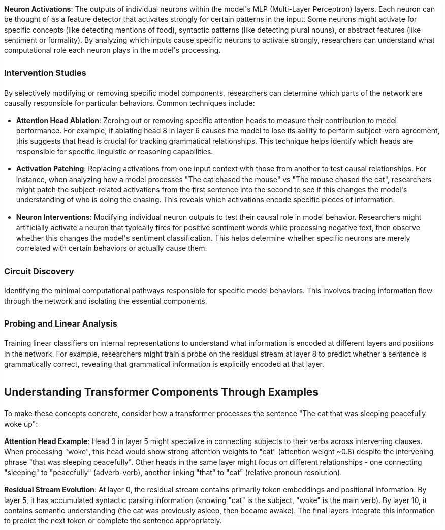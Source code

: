 **Neuron Activations**: The outputs of individual neurons within the model's MLP (Multi-Layer Perceptron) layers. Each neuron can be thought of as a feature detector that activates strongly for certain patterns in the input. Some neurons might activate for specific concepts (like detecting mentions of food), syntactic patterns (like detecting plural nouns), or abstract features (like sentiment or formality). By analyzing which inputs cause specific neurons to activate strongly, researchers can understand what computational role each neuron plays in the model's processing.

### Intervention Studies
By selectively modifying or removing specific model components, researchers can determine which parts of the network are causally responsible for particular behaviors. Common techniques include:

- **Attention Head Ablation**: Zeroing out or removing specific attention heads to measure their contribution to model performance. For example, if ablating head 8 in layer 6 causes the model to lose its ability to perform subject-verb agreement, this suggests that head is crucial for tracking grammatical relationships. This technique helps identify which heads are responsible for specific linguistic or reasoning capabilities.

- **Activation Patching**: Replacing activations from one input context with those from another to test causal relationships. For instance, when analyzing how a model processes "The cat chased the mouse" vs "The mouse chased the cat", researchers might patch the subject-related activations from the first sentence into the second to see if this changes the model's understanding of who is doing the chasing. This reveals which activations encode specific pieces of information.

- **Neuron Interventions**: Modifying individual neuron outputs to test their causal role in model behavior. Researchers might artificially activate a neuron that typically fires for positive sentiment words while processing negative text, then observe whether this changes the model's sentiment classification. This helps determine whether specific neurons are merely correlated with certain behaviors or actually cause them.

### Circuit Discovery
Identifying the minimal computational pathways responsible for specific model behaviors. This involves tracing information flow through the network and isolating the essential components.

### Probing and Linear Analysis
Training linear classifiers on internal representations to understand what information is encoded at different layers and positions in the network. For example, researchers might train a probe on the residual stream at layer 8 to predict whether a sentence is grammatically correct, revealing that grammatical information is explicitly encoded at that layer.

## Understanding Transformer Components Through Examples

To make these concepts concrete, consider how a transformer processes the sentence "The cat that was sleeping peacefully woke up":

**Attention Head Example**: Head 3 in layer 5 might specialize in connecting subjects to their verbs across intervening clauses. When processing "woke", this head would show strong attention weights to "cat" (attention weight ~0.8) despite the intervening phrase "that was sleeping peacefully". Other heads in the same layer might focus on different relationships - one connecting "sleeping" to "peacefully" (adverb-verb), another linking "that" to "cat" (relative pronoun resolution).

**Residual Stream Evolution**: At layer 0, the residual stream contains primarily token embeddings and positional information. By layer 5, it has accumulated syntactic parsing information (knowing "cat" is the subject, "woke" is the main verb). By layer 10, it contains semantic understanding (the cat was previously asleep, then became awake). The final layers integrate this information to predict the next token or complete the sentence appropriately.
